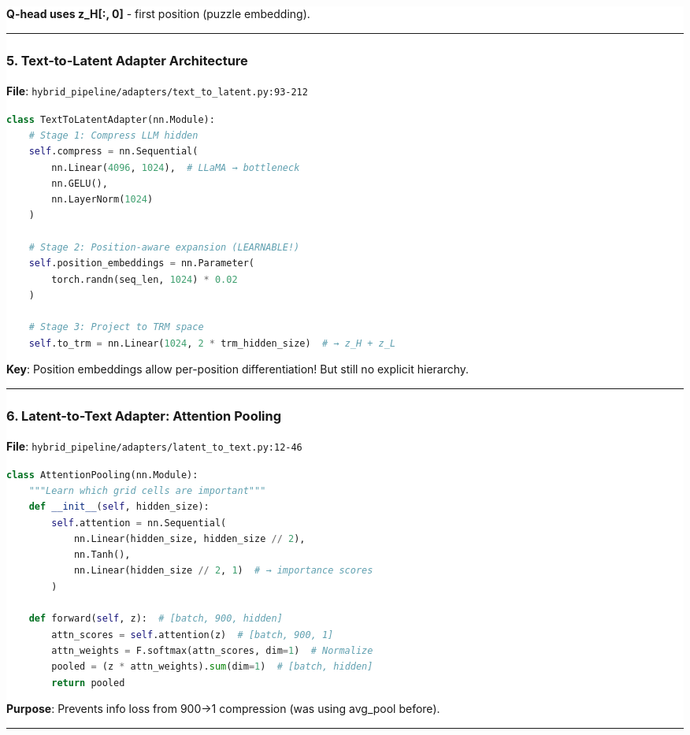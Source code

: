 **Q-head uses z_H[:, 0]** - first position (puzzle embedding).

---

### 5. Text-to-Latent Adapter Architecture

**File**: `hybrid_pipeline/adapters/text_to_latent.py:93-212`

```python
class TextToLatentAdapter(nn.Module):
    # Stage 1: Compress LLM hidden
    self.compress = nn.Sequential(
        nn.Linear(4096, 1024),  # LLaMA → bottleneck
        nn.GELU(),
        nn.LayerNorm(1024)
    )
    
    # Stage 2: Position-aware expansion (LEARNABLE!)
    self.position_embeddings = nn.Parameter(
        torch.randn(seq_len, 1024) * 0.02
    )
    
    # Stage 3: Project to TRM space
    self.to_trm = nn.Linear(1024, 2 * trm_hidden_size)  # → z_H + z_L
```

**Key**: Position embeddings allow per-position differentiation! But still no explicit hierarchy.

---

### 6. Latent-to-Text Adapter: Attention Pooling

**File**: `hybrid_pipeline/adapters/latent_to_text.py:12-46`

```python
class AttentionPooling(nn.Module):
    """Learn which grid cells are important"""
    def __init__(self, hidden_size):
        self.attention = nn.Sequential(
            nn.Linear(hidden_size, hidden_size // 2),
            nn.Tanh(),
            nn.Linear(hidden_size // 2, 1)  # → importance scores
        )
    
    def forward(self, z):  # [batch, 900, hidden]
        attn_scores = self.attention(z)  # [batch, 900, 1]
        attn_weights = F.softmax(attn_scores, dim=1)  # Normalize
        pooled = (z * attn_weights).sum(dim=1)  # [batch, hidden]
        return pooled
```

**Purpose**: Prevents info loss from 900→1 compression (was using avg_pool before).

---
